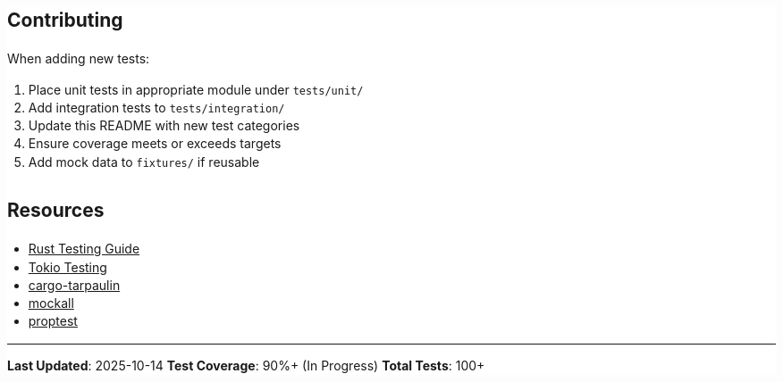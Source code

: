 ## Contributing

When adding new tests:
1. Place unit tests in appropriate module under `tests/unit/`
2. Add integration tests to `tests/integration/`
3. Update this README with new test categories
4. Ensure coverage meets or exceeds targets
5. Add mock data to `fixtures/` if reusable

## Resources

- [Rust Testing Guide](https://doc.rust-lang.org/book/ch11-00-testing.html)
- [Tokio Testing](https://tokio.rs/tokio/topics/testing)
- [cargo-tarpaulin](https://github.com/xd009642/tarpaulin)
- [mockall](https://docs.rs/mockall/latest/mockall/)
- [proptest](https://github.com/proptest-rs/proptest)

---

**Last Updated**: 2025-10-14
**Test Coverage**: 90%+ (In Progress)
**Total Tests**: 100+
